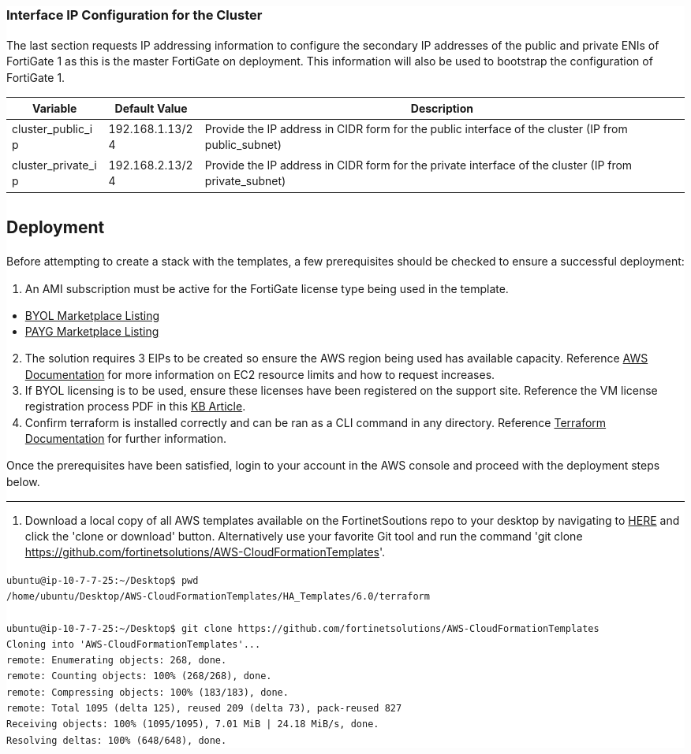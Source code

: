 ### Interface IP Configuration for the Cluster
The last section requests IP addressing information to configure the secondary IP addresses of the public and private ENIs of FortiGate 1 as this is the master FortiGate on deployment.  This information will also be used to bootstrap the configuration of FortiGate 1.

| Variable | Default Value | Description |
| --- | --- | --- |
| cluster_public_ip | 192.168.1.13/24 | Provide the IP address in CIDR form for the public interface of the cluster (IP from public_subnet) |
| cluster_private_ip | 192.168.2.13/24 | Provide the IP address in CIDR form for the private interface of the cluster (IP from private_subnet) |


## Deployment
Before attempting to create a stack with the templates, a few prerequisites should be checked to ensure a successful deployment:
1.	An AMI subscription must be active for the FortiGate license type being used in the template.  
  * [BYOL Marketplace Listing](https://aws.amazon.com/marketplace/pp/B00ISG1GUG)
  * [PAYG Marketplace Listing](https://aws.amazon.com/marketplace/pp/B00PCZSWDA)
2.	The solution requires 3 EIPs to be created so ensure the AWS region being used has available capacity.  Reference [AWS Documentation](https://docs.aws.amazon.com/AWSEC2/latest/UserGuide/ec2-resource-limits.html) for more information on EC2 resource limits and how to request increases.
3.	If BYOL licensing is to be used, ensure these licenses have been registered on the support site.  Reference the VM license registration process PDF in this [KB Article](http://kb.fortinet.com/kb/microsites/search.do?cmd=displayKC&docType=kc&externalId=FD32312).
4.  Confirm terraform is installed correctly and can be ran as a CLI command in any directory.  Reference [Terraform Documentation](https://www.terraform.io/intro/getting-started/install.html) for further information.


Once the prerequisites have been satisfied, login to your account in the AWS console and proceed with the deployment steps below.

----
1.  Download a local copy of all AWS templates available on the FortinetSoutions repo to your desktop by navigating to [HERE](https://github.com/fortinetsolutions/AWS-CloudFormationTemplates) and click the 'clone or download' button.  Alternatively use your favorite Git tool and run the command 'git clone https://github.com/fortinetsolutions/AWS-CloudFormationTemplates'.

```
ubuntu@ip-10-7-7-25:~/Desktop$ pwd
/home/ubuntu/Desktop/AWS-CloudFormationTemplates/HA_Templates/6.0/terraform

ubuntu@ip-10-7-7-25:~/Desktop$ git clone https://github.com/fortinetsolutions/AWS-CloudFormationTemplates
Cloning into 'AWS-CloudFormationTemplates'...
remote: Enumerating objects: 268, done.
remote: Counting objects: 100% (268/268), done.
remote: Compressing objects: 100% (183/183), done.
remote: Total 1095 (delta 125), reused 209 (delta 73), pack-reused 827
Receiving objects: 100% (1095/1095), 7.01 MiB | 24.18 MiB/s, done.
Resolving deltas: 100% (648/648), done.
```
